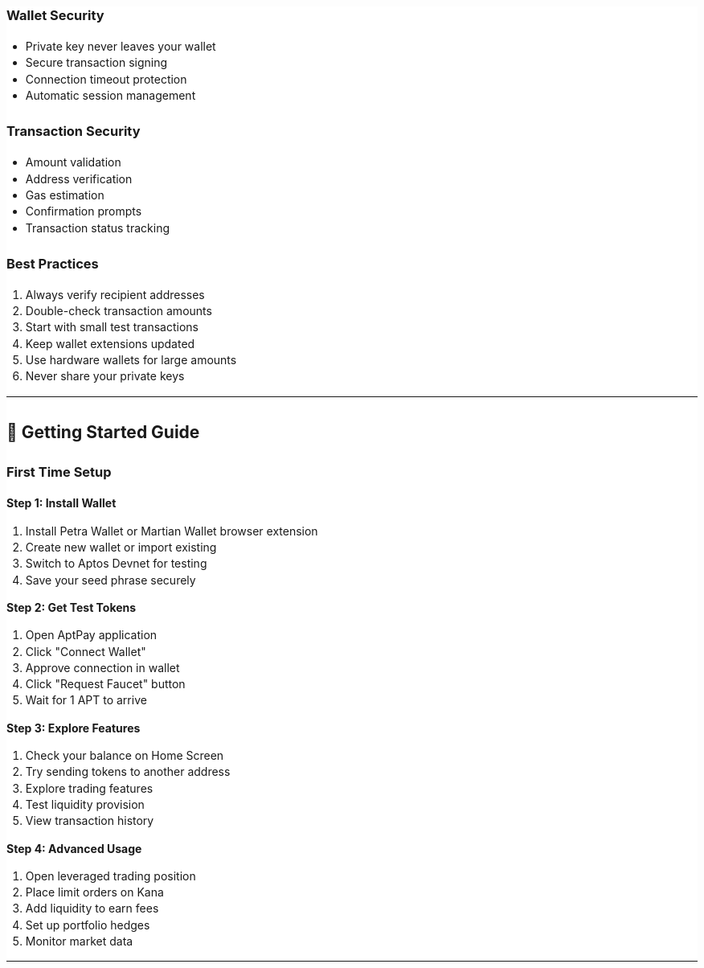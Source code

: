 ### Wallet Security
- Private key never leaves your wallet
- Secure transaction signing
- Connection timeout protection
- Automatic session management

### Transaction Security
- Amount validation
- Address verification
- Gas estimation
- Confirmation prompts
- Transaction status tracking

### Best Practices
1. Always verify recipient addresses
2. Double-check transaction amounts
3. Start with small test transactions
4. Keep wallet extensions updated
5. Use hardware wallets for large amounts
6. Never share your private keys

---

## 🚀 Getting Started Guide

### First Time Setup

**Step 1: Install Wallet**
1. Install Petra Wallet or Martian Wallet browser extension
2. Create new wallet or import existing
3. Switch to Aptos Devnet for testing
4. Save your seed phrase securely

**Step 2: Get Test Tokens**
1. Open AptPay application
2. Click "Connect Wallet"
3. Approve connection in wallet
4. Click "Request Faucet" button
5. Wait for 1 APT to arrive

**Step 3: Explore Features**
1. Check your balance on Home Screen
2. Try sending tokens to another address
3. Explore trading features
4. Test liquidity provision
5. View transaction history

**Step 4: Advanced Usage**
1. Open leveraged trading position
2. Place limit orders on Kana
3. Add liquidity to earn fees
4. Set up portfolio hedges
5. Monitor market data

---